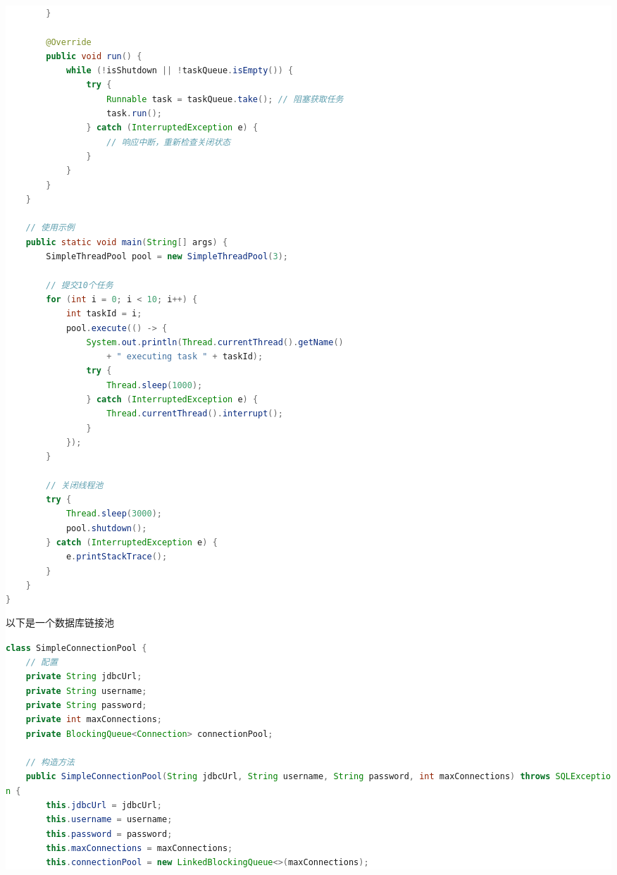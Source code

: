 ```java
        }

        @Override
        public void run() {
            while (!isShutdown || !taskQueue.isEmpty()) {
                try {
                    Runnable task = taskQueue.take(); // 阻塞获取任务
                    task.run();
                } catch (InterruptedException e) {
                    // 响应中断，重新检查关闭状态
                }
            }
        }
    }

    // 使用示例
    public static void main(String[] args) {
        SimpleThreadPool pool = new SimpleThreadPool(3);
        
        // 提交10个任务
        for (int i = 0; i < 10; i++) {
            int taskId = i;
            pool.execute(() -> {
                System.out.println(Thread.currentThread().getName() 
                    + " executing task " + taskId);
                try {
                    Thread.sleep(1000);
                } catch (InterruptedException e) {
                    Thread.currentThread().interrupt();
                }
            });
        }
        
        // 关闭线程池
        try {
            Thread.sleep(3000);
            pool.shutdown();
        } catch (InterruptedException e) {
            e.printStackTrace();
        }
    }
}
```

以下是一个数据库链接池

```java
class SimpleConnectionPool {
    // 配置
    private String jdbcUrl;
    private String username;
    private String password;
    private int maxConnections;
    private BlockingQueue<Connection> connectionPool;

    // 构造方法
    public SimpleConnectionPool(String jdbcUrl, String username, String password, int maxConnections) throws SQLException {
        this.jdbcUrl = jdbcUrl;
        this.username = username;
        this.password = password;
        this.maxConnections = maxConnections;
        this.connectionPool = new LinkedBlockingQueue<>(maxConnections);

```